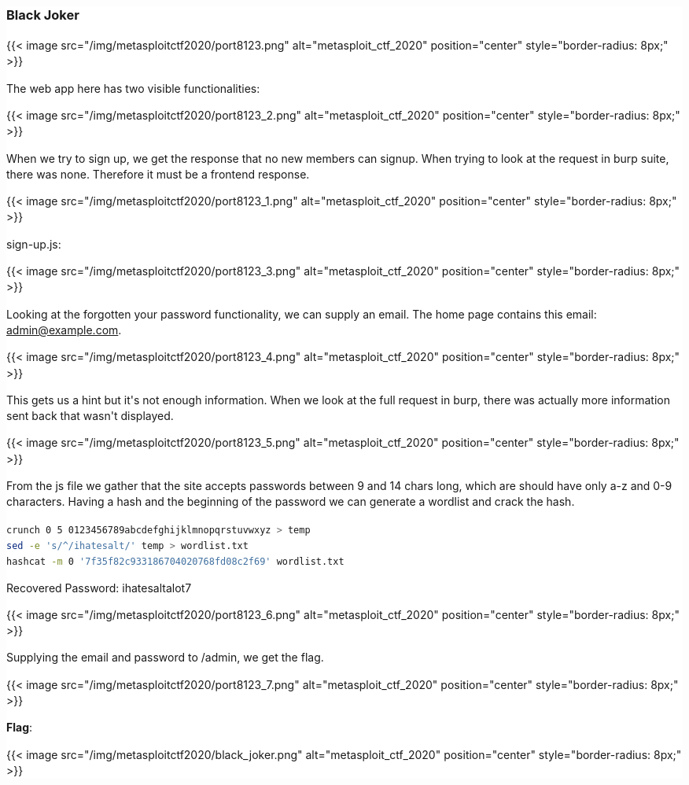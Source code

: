 ### Black Joker

{{< image src="/img/metasploitctf2020/port8123.png" alt="metasploit_ctf_2020" position="center" style="border-radius: 8px;" >}}

The web app here has two visible functionalities:

{{< image src="/img/metasploitctf2020/port8123_2.png" alt="metasploit_ctf_2020" position="center" style="border-radius: 8px;" >}}

When we try to sign up, we get the response that no new members can signup. When trying to look at the request in burp suite, there was
none. Therefore it must be a frontend response.

{{< image src="/img/metasploitctf2020/port8123_1.png" alt="metasploit_ctf_2020" position="center" style="border-radius: 8px;" >}}

sign-up.js:

{{< image src="/img/metasploitctf2020/port8123_3.png" alt="metasploit_ctf_2020" position="center" style="border-radius: 8px;" >}}

Looking at the forgotten your password functionality, we can supply an email. The home page contains this email: admin@example.com.

{{< image src="/img/metasploitctf2020/port8123_4.png" alt="metasploit_ctf_2020" position="center" style="border-radius: 8px;" >}}

This gets us a hint but it's not enough information. When we look at the full request in burp, there was actually more information
sent back that wasn't displayed.

{{< image src="/img/metasploitctf2020/port8123_5.png" alt="metasploit_ctf_2020" position="center" style="border-radius: 8px;" >}}

From the js file we gather that the site accepts passwords between 9 and 14 chars long, which are should have only a-z and 0-9 characters.
Having a hash and the beginning of the password we can generate a wordlist and crack the hash.

```bash
crunch 0 5 0123456789abcdefghijklmnopqrstuvwxyz > temp
sed -e 's/^/ihatesalt/' temp > wordlist.txt
hashcat -m 0 '7f35f82c933186704020768fd08c2f69' wordlist.txt
```

Recovered Password: ihatesaltalot7

{{< image src="/img/metasploitctf2020/port8123_6.png" alt="metasploit_ctf_2020" position="center" style="border-radius: 8px;" >}}

Supplying the email and password to /admin, we get the flag.

{{< image src="/img/metasploitctf2020/port8123_7.png" alt="metasploit_ctf_2020" position="center" style="border-radius: 8px;" >}}

**Flag**:

{{< image src="/img/metasploitctf2020/black_joker.png" alt="metasploit_ctf_2020" position="center" style="border-radius: 8px;" >}}
